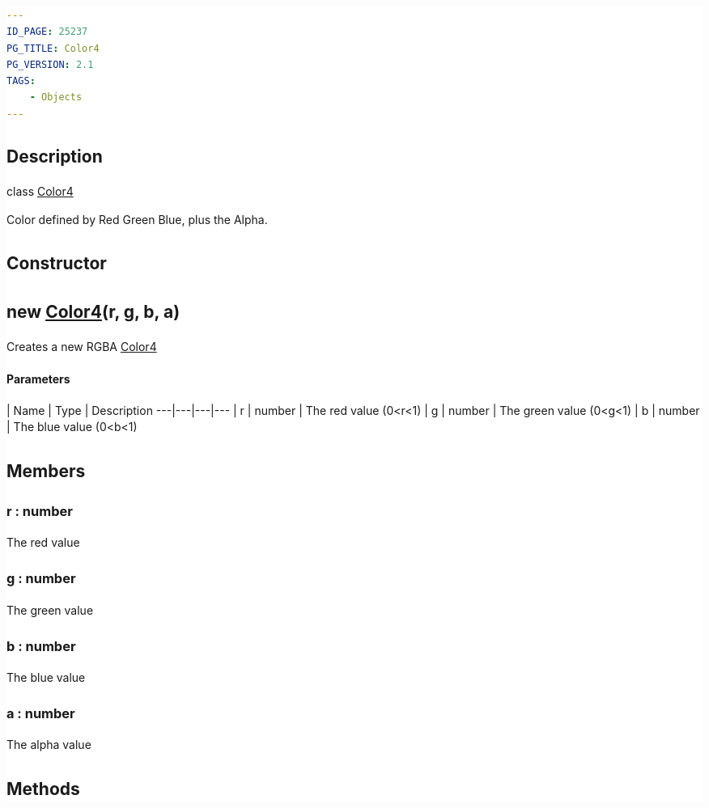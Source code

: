 ```yaml
---
ID_PAGE: 25237
PG_TITLE: Color4
PG_VERSION: 2.1
TAGS:
    - Objects
---
```

## Description

class [Color4](/classes/2.5/Color4)

Color defined by Red Green Blue, plus the Alpha.

## Constructor

## new [Color4](/classes/2.5/Color4)(r, g, b, a)

Creates a new RGBA [Color4](/classes/2.5/Color4)

#### Parameters
 | Name | Type | Description
---|---|---|---
 | r | number |     The red value (0&lt;r&lt;1)
 | g | number |     The green value (0&lt;g&lt;1)
 | b | number |     The blue value (0&lt;b&lt;1)
## Members

### r : number

The red value

### g : number

The green value

### b : number

The blue value

### a : number

The alpha value

## Methods
